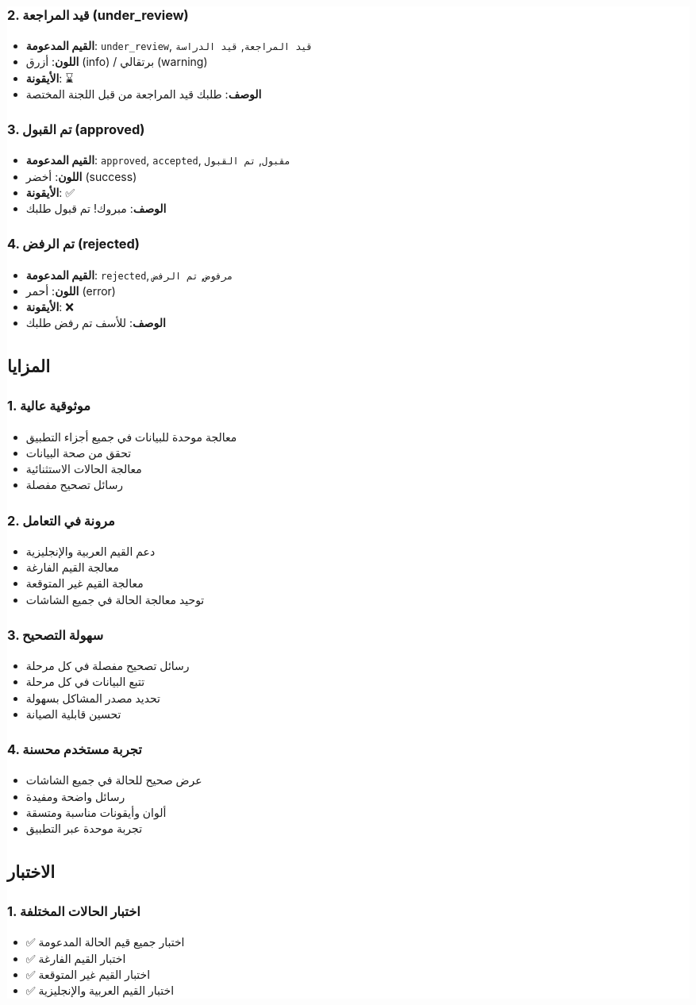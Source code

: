 ### 2. قيد المراجعة (under_review)
- **القيم المدعومة**: `under_review`, `قيد المراجعة`, `قيد الدراسة`
- **اللون**: أزرق (info) / برتقالي (warning)
- **الأيقونة**: ⌛
- **الوصف**: طلبك قيد المراجعة من قبل اللجنة المختصة

### 3. تم القبول (approved)
- **القيم المدعومة**: `approved`, `accepted`, `مقبول`, `تم القبول`
- **اللون**: أخضر (success)
- **الأيقونة**: ✅
- **الوصف**: مبروك! تم قبول طلبك

### 4. تم الرفض (rejected)
- **القيم المدعومة**: `rejected`, `مرفوض`, `تم الرفض`
- **اللون**: أحمر (error)
- **الأيقونة**: ❌
- **الوصف**: للأسف تم رفض طلبك

## المزايا

### 1. موثوقية عالية
- معالجة موحدة للبيانات في جميع أجزاء التطبيق
- تحقق من صحة البيانات
- معالجة الحالات الاستثنائية
- رسائل تصحيح مفصلة

### 2. مرونة في التعامل
- دعم القيم العربية والإنجليزية
- معالجة القيم الفارغة
- معالجة القيم غير المتوقعة
- توحيد معالجة الحالة في جميع الشاشات

### 3. سهولة التصحيح
- رسائل تصحيح مفصلة في كل مرحلة
- تتبع البيانات في كل مرحلة
- تحديد مصدر المشاكل بسهولة
- تحسين قابلية الصيانة

### 4. تجربة مستخدم محسنة
- عرض صحيح للحالة في جميع الشاشات
- رسائل واضحة ومفيدة
- ألوان وأيقونات مناسبة ومتسقة
- تجربة موحدة عبر التطبيق

## الاختبار

### 1. اختبار الحالات المختلفة
- ✅ اختبار جميع قيم الحالة المدعومة
- ✅ اختبار القيم الفارغة
- ✅ اختبار القيم غير المتوقعة
- ✅ اختبار القيم العربية والإنجليزية
